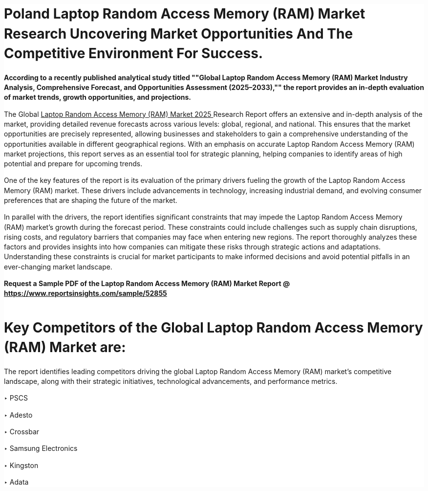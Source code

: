 # Poland Laptop Random Access Memory (RAM) Market Research Uncovering Market Opportunities And The Competitive Environment For Success.

<strong>According to a recently published analytical study titled ""Global Laptop Random Access Memory (RAM) Market Industry Analysis, Comprehensive Forecast, and Opportunities Assessment (2025–2033),"" the report provides an in-depth evaluation of market trends, growth opportunities, and projections.</strong>

 The Global <a href=https://www.reportsinsights.com/sample/52855>Laptop Random Access Memory (RAM) Market 2025 </a> Research Report offers an extensive and in-depth analysis of the market, providing detailed revenue forecasts across various levels: global, regional, and national. This ensures that the market opportunities are precisely represented, allowing businesses and stakeholders to gain a comprehensive understanding of the opportunities available in different geographical regions. With an emphasis on accurate Laptop Random Access Memory (RAM) market projections, this report serves as an essential tool for strategic planning, helping companies to identify areas of high potential and prepare for upcoming trends.

One of the key features of the report is its evaluation of the primary drivers fueling the growth of the Laptop Random Access Memory (RAM) market. These drivers include advancements in technology, increasing industrial demand, and evolving consumer preferences that are shaping the future of the market. 

In parallel with the drivers, the report identifies significant constraints that may impede the Laptop Random Access Memory (RAM) market’s growth during the forecast period. These constraints could include challenges such as supply chain disruptions, rising costs, and regulatory barriers that companies may face when entering new regions. The report thoroughly analyzes these factors and provides insights into how companies can mitigate these risks through strategic actions and adaptations. Understanding these constraints is crucial for market participants to make informed decisions and avoid potential pitfalls in an ever-changing market landscape.

<strong>Request a Sample PDF of the Laptop Random Access Memory (RAM) Market Report </strong><strong>@<a href=https://www.reportsinsights.com/sample/52855> https://www.reportsinsights.com/sample/52855</a></strong></font>

# <strong>Key Competitors of the Global Laptop Random Access Memory (RAM) Market are:</strong>

The report identifies leading competitors driving the global Laptop Random Access Memory (RAM) market’s competitive landscape, along with their strategic initiatives, technological advancements, and performance metrics.

‣ PSCS

‣ Adesto

‣ Crossbar

‣ Samsung Electronics

‣ Kingston

‣ Adata
